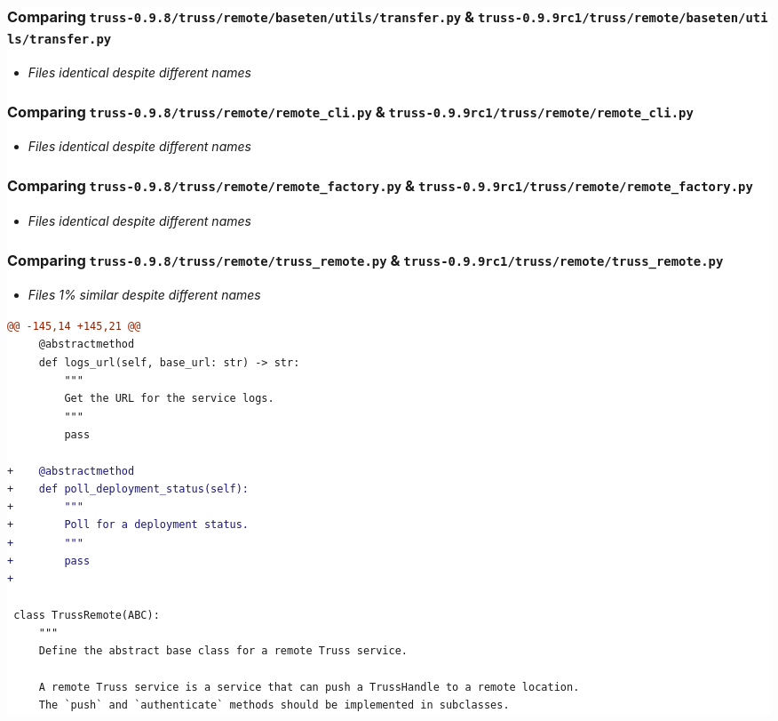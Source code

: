 ### Comparing `truss-0.9.8/truss/remote/baseten/utils/transfer.py` & `truss-0.9.9rc1/truss/remote/baseten/utils/transfer.py`

 * *Files identical despite different names*

### Comparing `truss-0.9.8/truss/remote/remote_cli.py` & `truss-0.9.9rc1/truss/remote/remote_cli.py`

 * *Files identical despite different names*

### Comparing `truss-0.9.8/truss/remote/remote_factory.py` & `truss-0.9.9rc1/truss/remote/remote_factory.py`

 * *Files identical despite different names*

### Comparing `truss-0.9.8/truss/remote/truss_remote.py` & `truss-0.9.9rc1/truss/remote/truss_remote.py`

 * *Files 1% similar despite different names*

```diff
@@ -145,14 +145,21 @@
     @abstractmethod
     def logs_url(self, base_url: str) -> str:
         """
         Get the URL for the service logs.
         """
         pass
 
+    @abstractmethod
+    def poll_deployment_status(self):
+        """
+        Poll for a deployment status.
+        """
+        pass
+
 
 class TrussRemote(ABC):
     """
     Define the abstract base class for a remote Truss service.
 
     A remote Truss service is a service that can push a TrussHandle to a remote location.
     The `push` and `authenticate` methods should be implemented in subclasses.
```

